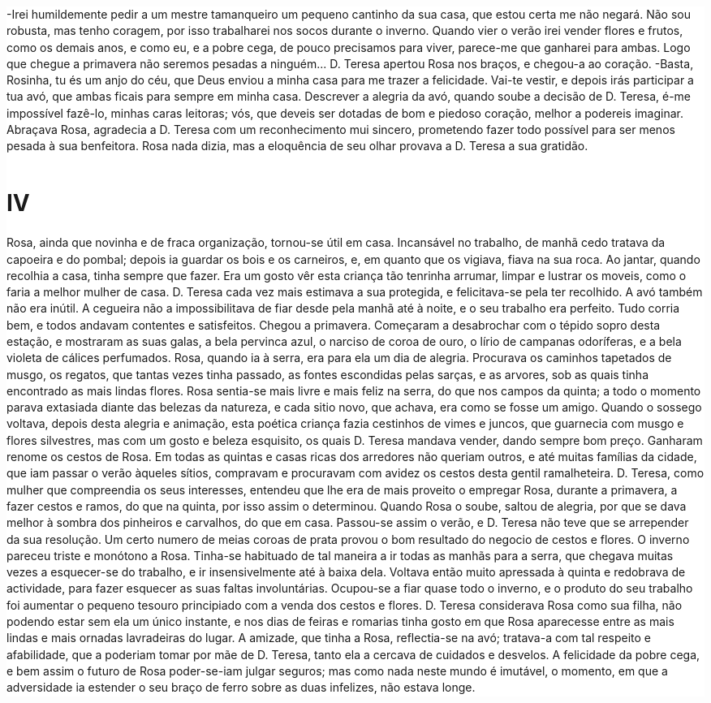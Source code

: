 -Irei humildemente pedir a um mestre tamanqueiro um pequeno cantinho da sua casa, que estou certa me não negará. Não sou robusta, mas tenho coragem, por isso trabalharei nos socos durante o inverno. Quando vier o verão irei vender flores e frutos, como os demais anos, e como eu, e a pobre cega, de pouco precisamos para viver, parece-me que ganharei para ambas. Logo que chegue a primavera não seremos pesadas a ninguém...
D. Teresa apertou Rosa nos braços, e chegou-a ao coração.
-Basta, Rosinha, tu és um anjo do céu, que Deus enviou a minha casa para me trazer a felicidade. Vai-te vestir, e depois irás participar a tua avó, que ambas ficais para sempre em minha casa.
Descrever a alegria da avó, quando soube a decisão de D. Teresa, é-me impossível fazê-lo, minhas caras leitoras; vós, que deveis ser dotadas de bom e piedoso coração, melhor a podereis imaginar. Abraçava Rosa, agradecia a D. Teresa com um reconhecimento mui sincero, prometendo fazer todo possível para ser menos pesada à sua benfeitora. Rosa nada dizia, mas a eloquência de seu olhar provava a D. Teresa a sua gratidão.





# IV

Rosa, ainda que novinha e de fraca organização, tornou-se útil em casa. Incansável no trabalho, de manhã cedo tratava da capoeira e do pombal; depois ia guardar os bois e os carneiros, e, em quanto que os vigiava, fiava na sua roca.
Ao jantar, quando recolhia a casa, tinha sempre que fazer. Era um gosto vêr esta criança tão tenrinha arrumar, limpar e lustrar os moveis, como o faria a melhor mulher de casa.
D. Teresa cada vez mais estimava a sua protegida, e felicitava-se pela ter recolhido. A avó também não era inútil. A cegueira não a impossibilitava de fiar desde pela manhã até à noite, e o seu trabalho era perfeito. Tudo corria bem, e todos andavam contentes e satisfeitos.
Chegou a primavera. Começaram a desabrochar com o tépido sopro desta estação, e mostraram as suas galas, a bela pervinca azul, o narciso de coroa de ouro, o lírio de campanas odoríferas, e a bela violeta de cálices perfumados.
Rosa, quando ia à serra, era para ela um dia de alegria. Procurava os caminhos tapetados de musgo, os regatos, que tantas vezes tinha passado, as fontes escondidas pelas sarças, e as arvores, sob as quais tinha encontrado as mais lindas flores. Rosa sentia-se mais livre e mais feliz na serra, do que nos campos da quinta; a todo o momento parava extasiada diante das belezas da natureza, e cada sitio novo, que achava, era como se fosse um amigo. Quando o sossego voltava, depois desta alegria e animação, esta poética criança fazia cestinhos de vimes e juncos, que guarnecia com musgo e flores silvestres, mas com um gosto e beleza esquisito, os quais D. Teresa mandava vender, dando sempre bom preço.
Ganharam renome os cestos de Rosa.
Em todas as quintas e casas ricas dos arredores não queriam outros, e até muitas famílias da cidade, que iam passar o verão àqueles sítios, compravam e procuravam com avidez os cestos desta gentil ramalheteira.
D. Teresa, como mulher que compreendia os seus interesses, entendeu que lhe era de mais proveito o empregar Rosa, durante a primavera, a fazer cestos e ramos, do que na quinta, por isso assim o determinou. Quando Rosa o soube, saltou de alegria, por que se dava melhor à sombra dos pinheiros e carvalhos, do que em casa.
Passou-se assim o verão, e D. Teresa não teve que se arrepender da sua resolução. Um certo numero de meias coroas de prata provou o bom resultado do negocio de cestos e flores.
O inverno pareceu triste e monótono a Rosa. Tinha-se habituado de tal maneira a ir todas as manhãs para a serra, que chegava muitas vezes a esquecer-se do trabalho, e ir insensivelmente até à baixa dela. Voltava então muito apressada à quinta e redobrava de actividade, para fazer esquecer as suas faltas involuntárias.
Ocupou-se a fiar quase todo o inverno, e o produto do seu trabalho foi aumentar o pequeno tesouro principiado com a venda dos cestos e flores.
D. Teresa considerava Rosa como sua filha, não podendo estar sem ela um único instante, e nos dias de feiras e romarias tinha gosto em que Rosa aparecesse entre as mais lindas e mais ornadas lavradeiras do lugar.
A amizade, que tinha a Rosa, reflectia-se na avó; tratava-a com tal respeito e afabilidade, que a poderiam tomar por mãe de D. Teresa, tanto ela a cercava de cuidados e desvelos.
A felicidade da pobre cega, e bem assim o futuro de Rosa poder-se-iam julgar seguros; mas como nada neste mundo é imutável, o momento, em que a adversidade ia estender o seu braço de ferro sobre as duas infelizes, não estava longe.
